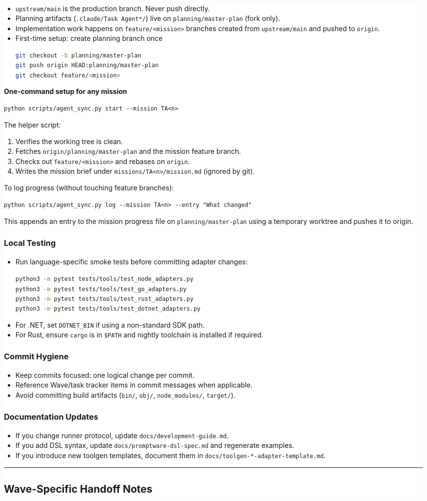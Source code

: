 - `upstream/main` is the production branch. Never push directly.
- Planning artifacts (`.claude/Task Agent*/`) live on `planning/master-plan` (fork only).
- Implementation work happens on `feature/<mission>` branches created from `upstream/main` and pushed to `origin`.
- First-time setup: create planning branch once
  ```bash
  git checkout -b planning/master-plan
  git push origin HEAD:planning/master-plan
  git checkout feature/<mission>
  ```

**One-command setup for any mission**
```
python scripts/agent_sync.py start --mission TA<n>
```
The helper script:
1. Verifies the working tree is clean.
2. Fetches `origin/planning/master-plan` and the mission feature branch.
3. Checks out `feature/<mission>` and rebases on `origin`.
4. Writes the mission brief under `missions/TA<n>/mission.md` (ignored by git).

To log progress (without touching feature branches):
```
python scripts/agent_sync.py log --mission TA<n> --entry "What changed"
```
This appends an entry to the mission progress file on `planning/master-plan` using a temporary worktree and pushes it to origin.

### Local Testing

- Run language-specific smoke tests before committing adapter changes:
  ```bash
  python3 -m pytest tests/tools/test_node_adapters.py
  python3 -m pytest tests/tools/test_go_adapters.py
  python3 -m pytest tests/tools/test_rust_adapters.py
  python3 -m pytest tests/tools/test_dotnet_adapters.py
  ```
- For .NET, set `DOTNET_BIN` if using a non-standard SDK path.
- For Rust, ensure `cargo` is in `$PATH` and nightly toolchain is installed if required.

### Commit Hygiene

- Keep commits focused: one logical change per commit.
- Reference Wave/task tracker items in commit messages when applicable.
- Avoid committing build artifacts (`bin/`, `obj/`, `node_modules/`, `target/`).

### Documentation Updates

- If you change runner protocol, update `docs/development-guide.md`.
- If you add DSL syntax, update `docs/promptware-dsl-spec.md` and regenerate examples.
- If you introduce new toolgen templates, document them in `docs/toolgen-*-adapter-template.md`.

---

## Wave-Specific Handoff Notes
